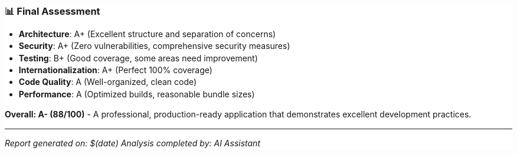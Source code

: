 ### **📊 Final Assessment**
- **Architecture**: A+ (Excellent structure and separation of concerns)
- **Security**: A+ (Zero vulnerabilities, comprehensive security measures)
- **Testing**: B+ (Good coverage, some areas need improvement)
- **Internationalization**: A+ (Perfect 100% coverage)
- **Code Quality**: A (Well-organized, clean code)
- **Performance**: A (Optimized builds, reasonable bundle sizes)

**Overall: A- (88/100)** - A professional, production-ready application that demonstrates excellent development practices.

---

*Report generated on: $(date)*
*Analysis completed by: AI Assistant*